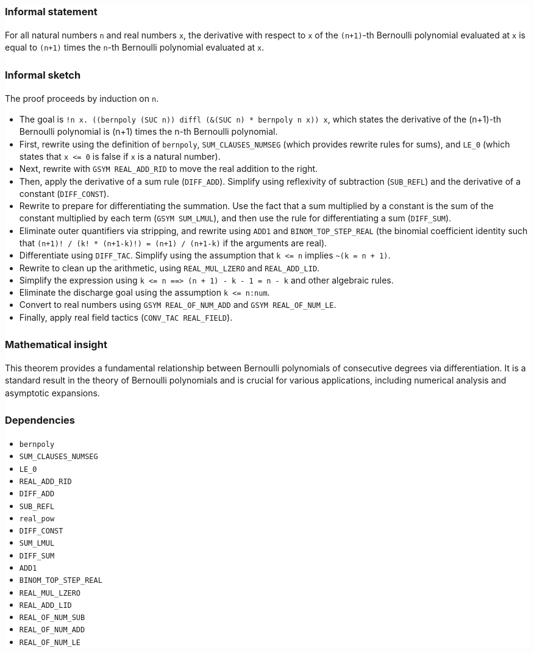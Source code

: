 ### Informal statement
For all natural numbers `n` and real numbers `x`, the derivative with respect to `x` of the `(n+1)`-th Bernoulli polynomial evaluated at `x` is equal to `(n+1)` times the `n`-th Bernoulli polynomial evaluated at `x`.

### Informal sketch
The proof proceeds by induction on `n`.
- The goal is `!n x. ((bernpoly (SUC n)) diffl (&(SUC n) * bernpoly n x)) x`, which states the derivative of the (n+1)-th Bernoulli polynomial is (n+1) times the n-th Bernoulli polynomial.
- First, rewrite using the definition of `bernpoly`, `SUM_CLAUSES_NUMSEG` (which provides rewrite rules for sums), and `LE_0` (which states that `x <= 0` is false if `x` is a natural number).
- Next, rewrite with `GSYM REAL_ADD_RID` to move the real addition to the right.
- Then, apply the derivative of a sum rule (`DIFF_ADD`). Simplify using reflexivity of subtraction (`SUB_REFL`) and the derivative of a constant (`DIFF_CONST`).
- Rewrite to prepare for differentiating the summation. Use the fact that a sum multiplied by a constant is the sum of the constant multiplied by each term (`GSYM SUM_LMUL`), and then use the rule for differentiating a sum (`DIFF_SUM`).
- Eliminate outer quantifiers via stripping, and rewrite using `ADD1` and `BINOM_TOP_STEP_REAL` (the binomial coefficient identity such that `(n+1)! / (k! * (n+1-k)!) = (n+1) / (n+1-k)` if the arguments are real).
- Differentiate using `DIFF_TAC`. Simplify using the assumption that `k <= n` implies `~(k = n + 1)`.
- Rewrite to clean up the arithmetic, using `REAL_MUL_LZERO` and `REAL_ADD_LID`.
- Simplify the expression using `k <= n ==> (n + 1) - k - 1 = n - k` and other algebraic rules.
- Eliminate the discharge goal using the assumption `k <= n:num`.
- Convert to real numbers using `GSYM REAL_OF_NUM_ADD` and `GSYM REAL_OF_NUM_LE`.
- Finally, apply real field tactics (`CONV_TAC REAL_FIELD`).

### Mathematical insight
This theorem provides a fundamental relationship between Bernoulli polynomials of consecutive degrees via differentiation. It is a standard result in the theory of Bernoulli polynomials and is crucial for various applications, including numerical analysis and asymptotic expansions.

### Dependencies
- `bernpoly`
- `SUM_CLAUSES_NUMSEG`
- `LE_0`
- `REAL_ADD_RID`
- `DIFF_ADD`
- `SUB_REFL`
- `real_pow`
- `DIFF_CONST`
- `SUM_LMUL`
- `DIFF_SUM`
- `ADD1`
- `BINOM_TOP_STEP_REAL`
- `REAL_MUL_LZERO`
- `REAL_ADD_LID`
- `REAL_OF_NUM_SUB`
- `REAL_OF_NUM_ADD`
- `REAL_OF_NUM_LE`
